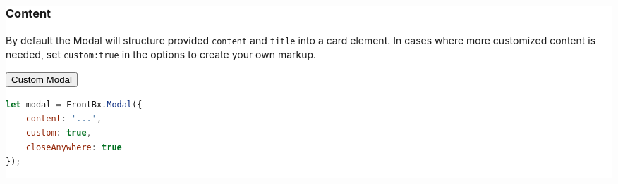 
### Content

By default the Modal will structure provided `content` and `title` into a card element. In cases where more customized content is needed, set `custom:true` in the options to create your own markup.

<div class="code-content-example">
    <div class="flex-row-fluid align-cols-center col-gaps-sm">
        <button class="js-modal-trigger-2 btn">Custom Modal</button>
    </div>
</div>

```javascript
let modal = FrontBx.Modal({
    content: '...',
    custom: true,
    closeAnywhere: true
});
```

<script type="text/javascript">
window.addEventListener('load', () =>
{
    let content = `<div class="card col col-lg-4">
        <div class="card-header">
            <div class="card-header-left">
                <div class="avatar">
                    <img data-src="../../assets/img/trump-avatar.jpg" class="img-responsive js-lazyload lazyload grayscale" src="../../assets/img/trump-avatar_thumb.jpg" />
                </div>
            </div>
            <div class="card-header-content p5">
                <div class="text-bold">The Don</div>
                <div class="color-gray font-italic">Make America Great Again</div>
            </div>
        </div>
        <div class="card-media">
            <img data-src="../../assets/img/trump-hero.jpg" class="img-responsive js-lazyload lazyload grayscale" src="../../assets/img/trump-hero_thumb.jpg" />
        </div>
        <div class="card-block">
            <h4 class="card-title">This Is MAGA Country</h4>
            <p>Veniam laboris do sit sunt dolore incididunt fugiat id enim ut ullamco enim deserunt fugiat.</p>
        </div>
    </div>`;

    FrontBx.DocsDemo('.js-modal-trigger-2', () => FrontBx.Modal({
        content : content,
        custom: true,
        closeAnywhere: true
    }));
});
</script>

---
